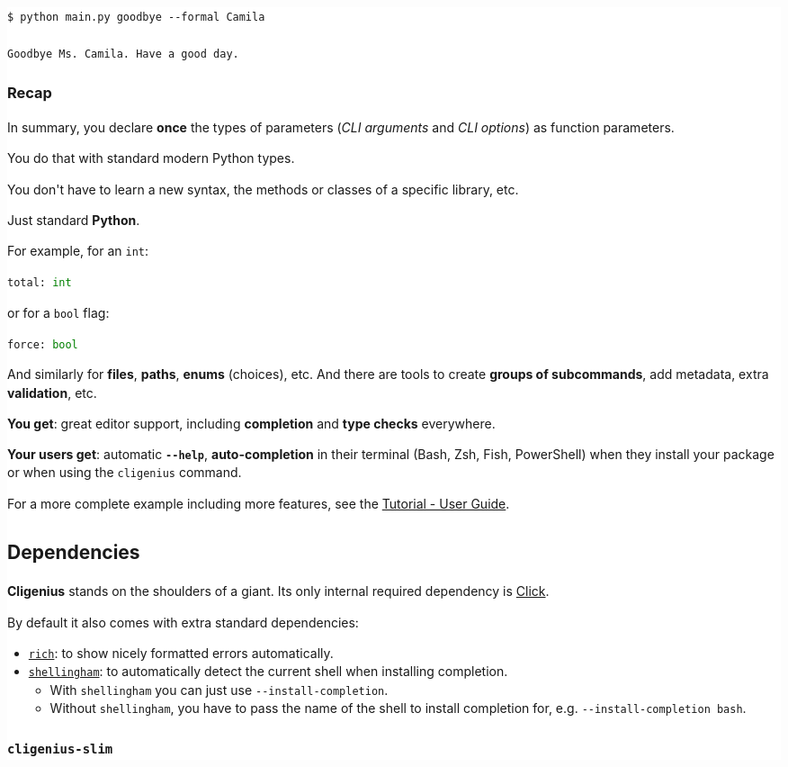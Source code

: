 ```console
$ python main.py goodbye --formal Camila

Goodbye Ms. Camila. Have a good day.
```

</div>

### Recap

In summary, you declare **once** the types of parameters (*CLI arguments* and *CLI options*) as function parameters.

You do that with standard modern Python types.

You don't have to learn a new syntax, the methods or classes of a specific library, etc.

Just standard **Python**.

For example, for an `int`:

```Python
total: int
```

or for a `bool` flag:

```Python
force: bool
```

And similarly for **files**, **paths**, **enums** (choices), etc. And there are tools to create **groups of subcommands**, add metadata, extra **validation**, etc.

**You get**: great editor support, including **completion** and **type checks** everywhere.

**Your users get**: automatic **`--help`**, **auto-completion** in their terminal (Bash, Zsh, Fish, PowerShell) when they install your package or when using the `cligenius` command.

For a more complete example including more features, see the <a href="https://cligenius.khulnasoftft.com/tutorial/">Tutorial - User Guide</a>.

## Dependencies

**Cligenius** stands on the shoulders of a giant. Its only internal required dependency is <a href="https://click.palletsprojects.com/" class="external-link" target="_blank">Click</a>.

By default it also comes with extra standard dependencies:

* <a href="https://rich.readthedocs.io/en/stable/index.html" class="external-link" target="_blank"><code>rich</code></a>: to show nicely formatted errors automatically.
* <a href="https://github.com/sarugaku/shellingham" class="external-link" target="_blank"><code>shellingham</code></a>: to automatically detect the current shell when installing completion.
    * With `shellingham` you can just use `--install-completion`.
    * Without `shellingham`, you have to pass the name of the shell to install completion for, e.g. `--install-completion bash`.

### `cligenius-slim`
